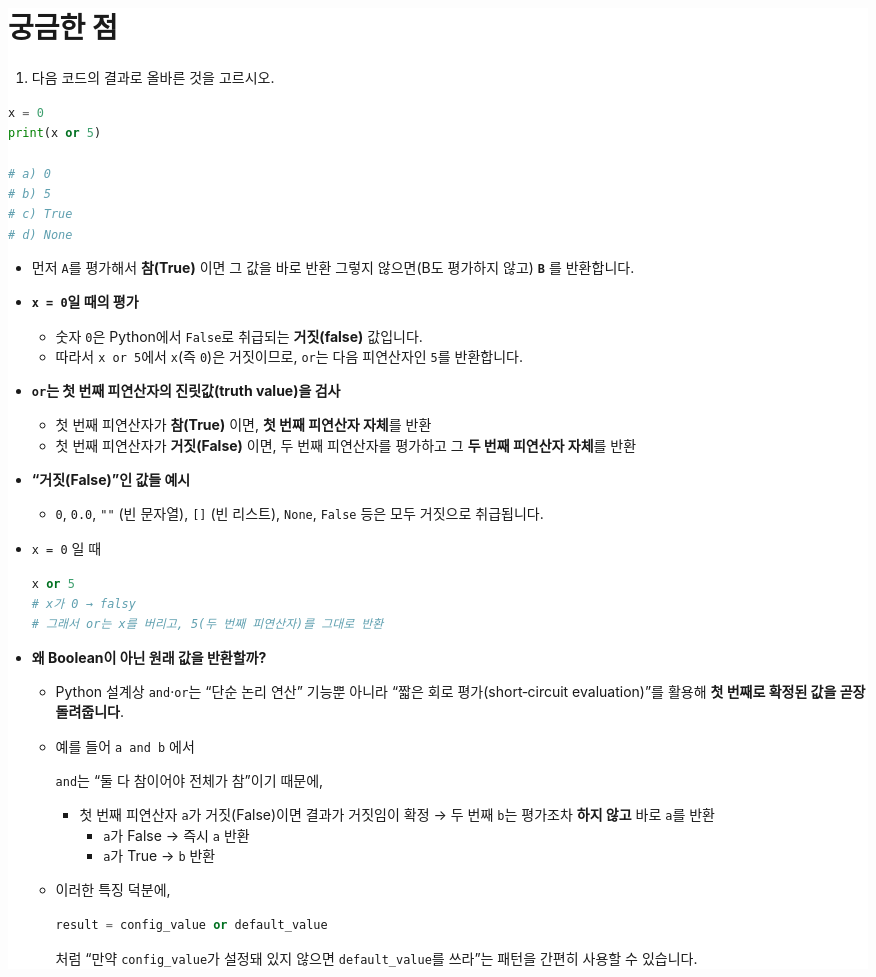 
# 궁금한 점

1. 다음 코드의 결과로 올바른 것을 고르시오.

```python
x = 0
print(x or 5)

# a) 0
# b) 5
# c) True
# d) None
```

- 먼저 `A`를 평가해서 **참(True)** 이면 그 값을 바로 반환
그렇지 않으면(B도 평가하지 않고) **`B`** 를 반환합니다.
- **`x = 0`일 때의 평가**
    - 숫자 `0`은 Python에서 `False`로 취급되는 **거짓(false)** 값입니다.
    - 따라서 `x or 5`에서 `x`(즉 `0`)은 거짓이므로, `or`는 다음 피연산자인 `5`를 반환합니다.
- **`or`는 첫 번째 피연산자의 진릿값(truth value)을 검사**
    - 첫 번째 피연산자가 **참(True)** 이면,  **첫 번째 피연산자 자체**를 반환
    - 첫 번째 피연산자가 **거짓(False)** 이면, 두 번째 피연산자를 평가하고 그 **두 번째 피연산자 자체**를 반환
- **“거짓(False)”인 값들 예시**
    - `0`, `0.0`, `""` (빈 문자열), `[]` (빈 리스트), `None`, `False` 등은 모두 거짓으로 취급됩니다.
- `x = 0` 일 때
    
    ```python
    x or 5
    # x가 0 → falsy
    # 그래서 or는 x를 버리고, 5(두 번째 피연산자)를 그대로 반환
    ```
    
- **왜 Boolean이 아닌 원래 값을 반환할까?**
    - Python 설계상 `and`·`or`는 “단순 논리 연산” 기능뿐 아니라 “짧은 회로 평가(short‑circuit evaluation)”를 활용해 **첫 번째로 확정된 값을 곧장 돌려줍니다**.
    - 예를 들어 `a and b` 에서
        
        `and`는 “둘 다 참이어야 전체가 참”이기 때문에,
        
        - 첫 번째 피연산자 `a`가 거짓(False)이면 결과가 거짓임이 확정
        → 두 번째 `b`는 평가조차 **하지 않고** 바로 `a`를 반환
            - `a`가 False → 즉시 `a` 반환
            - `a`가 True → `b` 반환
    - 이러한 특징 덕분에,
        
        ```python
        result = config_value or default_value
        ```
        
        처럼 “만약 `config_value`가 설정돼 있지 않으면 `default_value`를 쓰라”는 패턴을 간편히 사용할 수 있습니다.